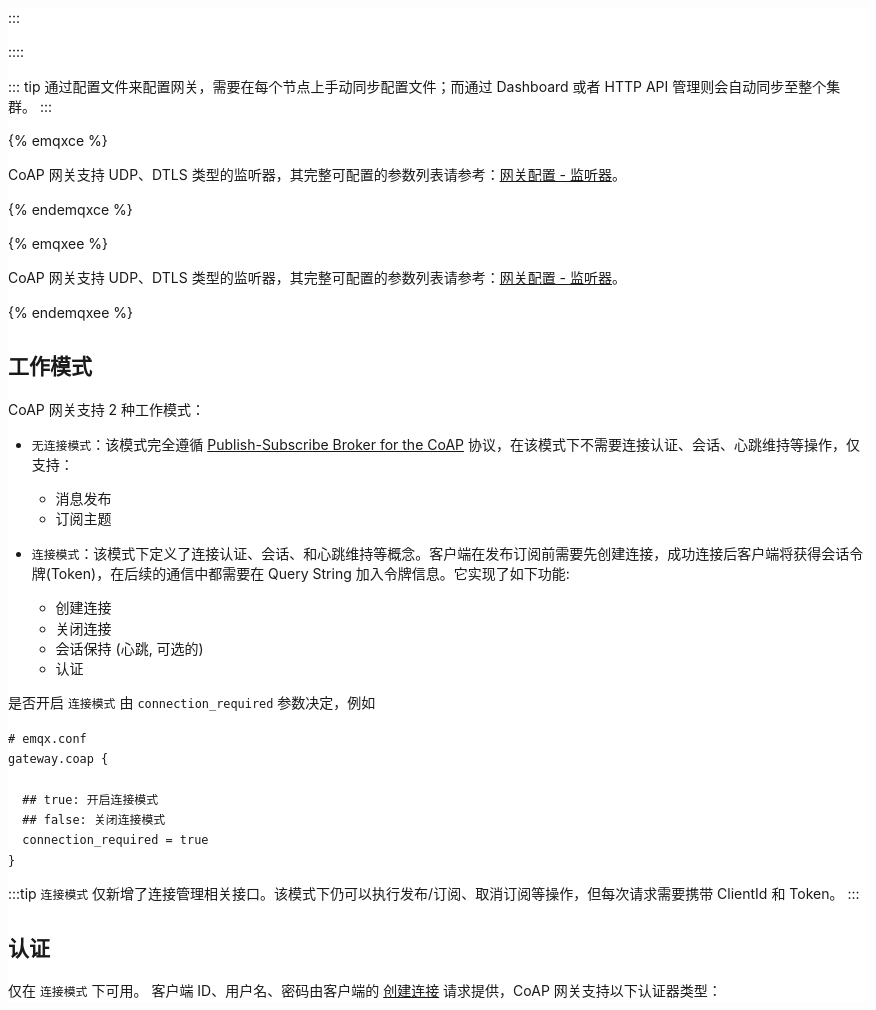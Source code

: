 :::

::::

::: tip
通过配置文件来配置网关，需要在每个节点上手动同步配置文件；而通过 Dashboard 或者 HTTP API 管理则会自动同步至整个集群。
:::

{% emqxce %}

CoAP 网关支持 UDP、DTLS 类型的监听器，其完整可配置的参数列表请参考：[网关配置 - 监听器](https://www.emqx.io/docs/zh/v@CE_VERSION@/hocon/)。

{% endemqxce %}

{% emqxee %}

CoAP 网关支持 UDP、DTLS 类型的监听器，其完整可配置的参数列表请参考：[网关配置 - 监听器](https://docs.emqx.com/zh/enterprise/v@EE_VERSION@/hocon/)。

{% endemqxee %}

## 工作模式

CoAP 网关支持 2 种工作模式：
- `无连接模式`：该模式完全遵循 [Publish-Subscribe Broker for the CoAP](https://datatracker.ietf.org/doc/html/draft-ietf-core-coap-pubsub-09) 协议，在该模式下不需要连接认证、会话、心跳维持等操作，仅支持：
  * 消息发布
  * 订阅主题

- `连接模式`：该模式下定义了连接认证、会话、和心跳维持等概念。客户端在发布订阅前需要先创建连接，成功连接后客户端将获得会话令牌(Token)，在后续的通信中都需要在 Query String 加入令牌信息。它实现了如下功能:
  * 创建连接
  * 关闭连接
  * 会话保持 (心跳, 可选的)
  * 认证

是否开启 `连接模式` 由 `connection_required` 参数决定，例如

```properties
# emqx.conf
gateway.coap {

  ## true: 开启连接模式
  ## false: 关闭连接模式
  connection_required = true
}
```

:::tip
`连接模式` 仅新增了连接管理相关接口。该模式下仍可以执行发布/订阅、取消订阅等操作，但每次请求需要携带 ClientId 和 Token。
:::


## 认证

仅在 `连接模式` 下可用。
客户端 ID、用户名、密码由客户端的 [创建连接](#创建连接) 请求提供，CoAP 网关支持以下认证器类型：
